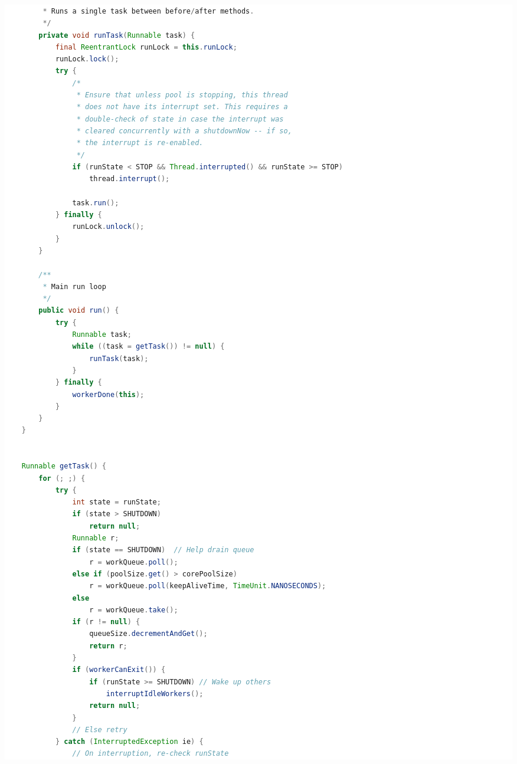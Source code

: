 ```java
         * Runs a single task between before/after methods.
         */
        private void runTask(Runnable task) {
            final ReentrantLock runLock = this.runLock;
            runLock.lock();
            try {
                /*
                 * Ensure that unless pool is stopping, this thread
                 * does not have its interrupt set. This requires a
                 * double-check of state in case the interrupt was
                 * cleared concurrently with a shutdownNow -- if so,
                 * the interrupt is re-enabled.
                 */
                if (runState < STOP && Thread.interrupted() && runState >= STOP)
                    thread.interrupt();

                task.run();
            } finally {
                runLock.unlock();
            }
        }

        /**
         * Main run loop
         */
        public void run() {
            try {
                Runnable task;
                while ((task = getTask()) != null) {
                    runTask(task);
                }
            } finally {
                workerDone(this);
            }
        }
    }


    Runnable getTask() {
        for (; ;) {
            try {
                int state = runState;
                if (state > SHUTDOWN)
                    return null;
                Runnable r;
                if (state == SHUTDOWN)  // Help drain queue
                    r = workQueue.poll();
                else if (poolSize.get() > corePoolSize)
                    r = workQueue.poll(keepAliveTime, TimeUnit.NANOSECONDS);
                else
                    r = workQueue.take();
                if (r != null) {
                    queueSize.decrementAndGet();
                    return r;
                }
                if (workerCanExit()) {
                    if (runState >= SHUTDOWN) // Wake up others
                        interruptIdleWorkers();
                    return null;
                }
                // Else retry
            } catch (InterruptedException ie) {
                // On interruption, re-check runState
```